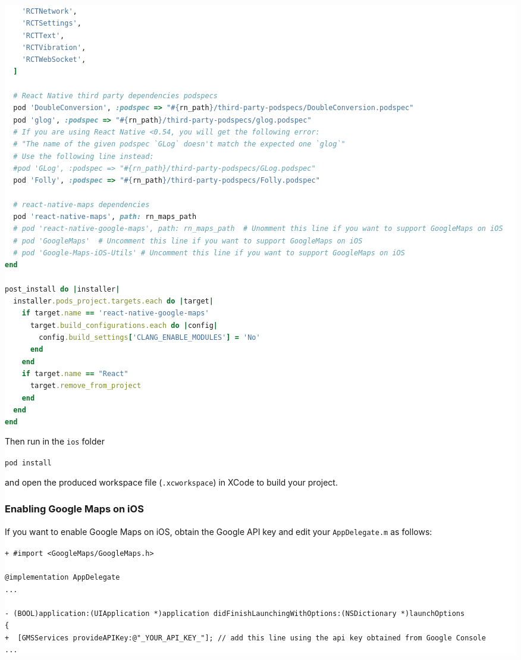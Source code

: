 ```ruby
    'RCTNetwork',
    'RCTSettings',
    'RCTText',
    'RCTVibration',
    'RCTWebSocket',
  ]

  # React Native third party dependencies podspecs
  pod 'DoubleConversion', :podspec => "#{rn_path}/third-party-podspecs/DoubleConversion.podspec"
  pod 'glog', :podspec => "#{rn_path}/third-party-podspecs/glog.podspec"
  # If you are using React Native <0.54, you will get the following error:
  # "The name of the given podspec `GLog` doesn't match the expected one `glog`"
  # Use the following line instead:
  #pod 'GLog', :podspec => "#{rn_path}/third-party-podspecs/GLog.podspec"
  pod 'Folly', :podspec => "#{rn_path}/third-party-podspecs/Folly.podspec"

  # react-native-maps dependencies
  pod 'react-native-maps', path: rn_maps_path
  # pod 'react-native-google-maps', path: rn_maps_path  # Unomment this line if you want to support GoogleMaps on iOS
  # pod 'GoogleMaps'  # Uncomment this line if you want to support GoogleMaps on iOS
  # pod 'Google-Maps-iOS-Utils' # Uncomment this line if you want to support GoogleMaps on iOS
end

post_install do |installer|
  installer.pods_project.targets.each do |target|
    if target.name == 'react-native-google-maps'
      target.build_configurations.each do |config|
        config.build_settings['CLANG_ENABLE_MODULES'] = 'No'
      end
    end
    if target.name == "React"
      target.remove_from_project
    end
  end
end
```

Then run in the `ios` folder

```sh
pod install 
```

and open the produced workspace file (`.xcworkspace`) in XCode to build your project.

### Enabling Google Maps on iOS

If you want to enable Google Maps on iOS, obtain the Google API key and
edit your `AppDelegate.m` as follows:

```objc
+ #import <GoogleMaps/GoogleMaps.h>

@implementation AppDelegate
...

- (BOOL)application:(UIApplication *)application didFinishLaunchingWithOptions:(NSDictionary *)launchOptions
{
+  [GMSServices provideAPIKey:@"_YOUR_API_KEY_"]; // add this line using the api key obtained from Google Console
...
```

